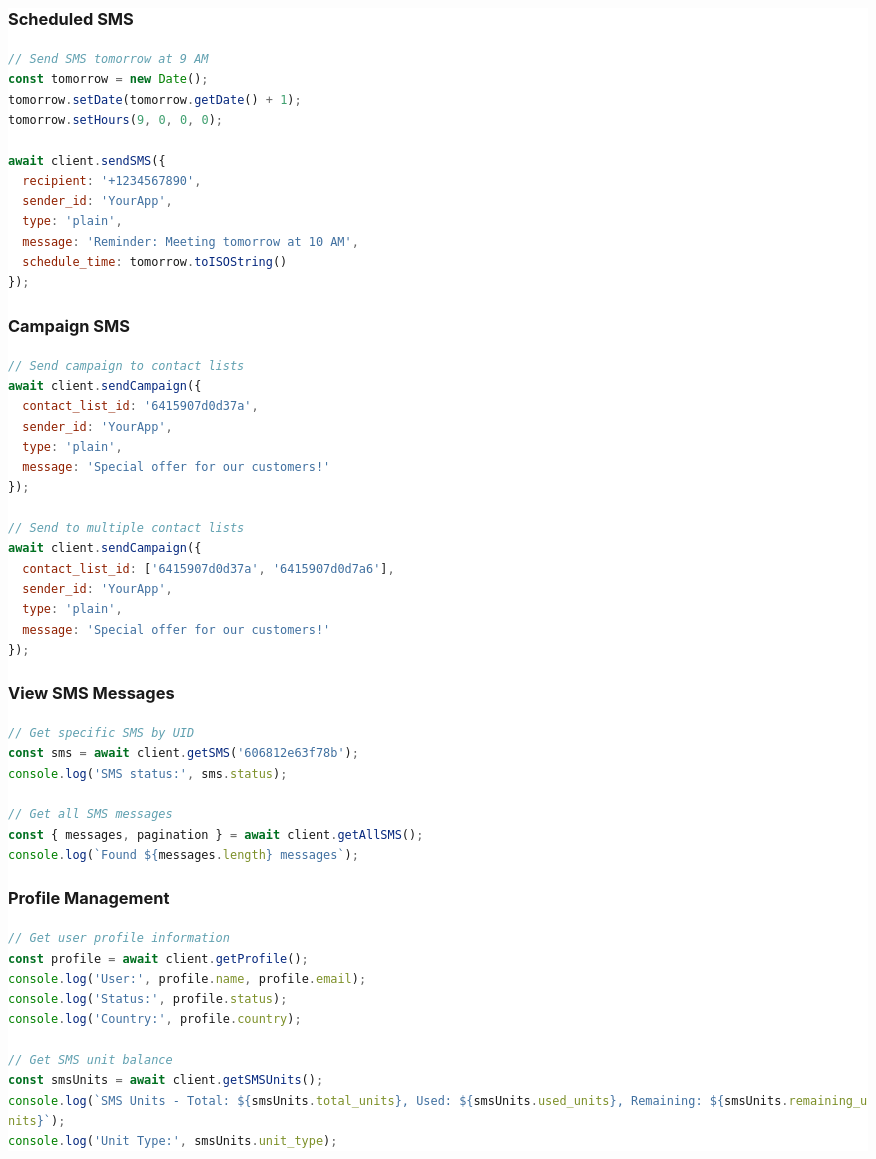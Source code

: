 ### Scheduled SMS

```javascript
// Send SMS tomorrow at 9 AM
const tomorrow = new Date();
tomorrow.setDate(tomorrow.getDate() + 1);
tomorrow.setHours(9, 0, 0, 0);

await client.sendSMS({
  recipient: '+1234567890',
  sender_id: 'YourApp',
  type: 'plain',
  message: 'Reminder: Meeting tomorrow at 10 AM',
  schedule_time: tomorrow.toISOString()
});
```

### Campaign SMS

```javascript
// Send campaign to contact lists
await client.sendCampaign({
  contact_list_id: '6415907d0d37a',
  sender_id: 'YourApp',
  type: 'plain',
  message: 'Special offer for our customers!'
});

// Send to multiple contact lists
await client.sendCampaign({
  contact_list_id: ['6415907d0d37a', '6415907d0d7a6'],
  sender_id: 'YourApp',
  type: 'plain',
  message: 'Special offer for our customers!'
});
```

### View SMS Messages

```javascript
// Get specific SMS by UID
const sms = await client.getSMS('606812e63f78b');
console.log('SMS status:', sms.status);

// Get all SMS messages
const { messages, pagination } = await client.getAllSMS();
console.log(`Found ${messages.length} messages`);
```

### Profile Management

```javascript
// Get user profile information
const profile = await client.getProfile();
console.log('User:', profile.name, profile.email);
console.log('Status:', profile.status);
console.log('Country:', profile.country);

// Get SMS unit balance
const smsUnits = await client.getSMSUnits();
console.log(`SMS Units - Total: ${smsUnits.total_units}, Used: ${smsUnits.used_units}, Remaining: ${smsUnits.remaining_units}`);
console.log('Unit Type:', smsUnits.unit_type);
```
